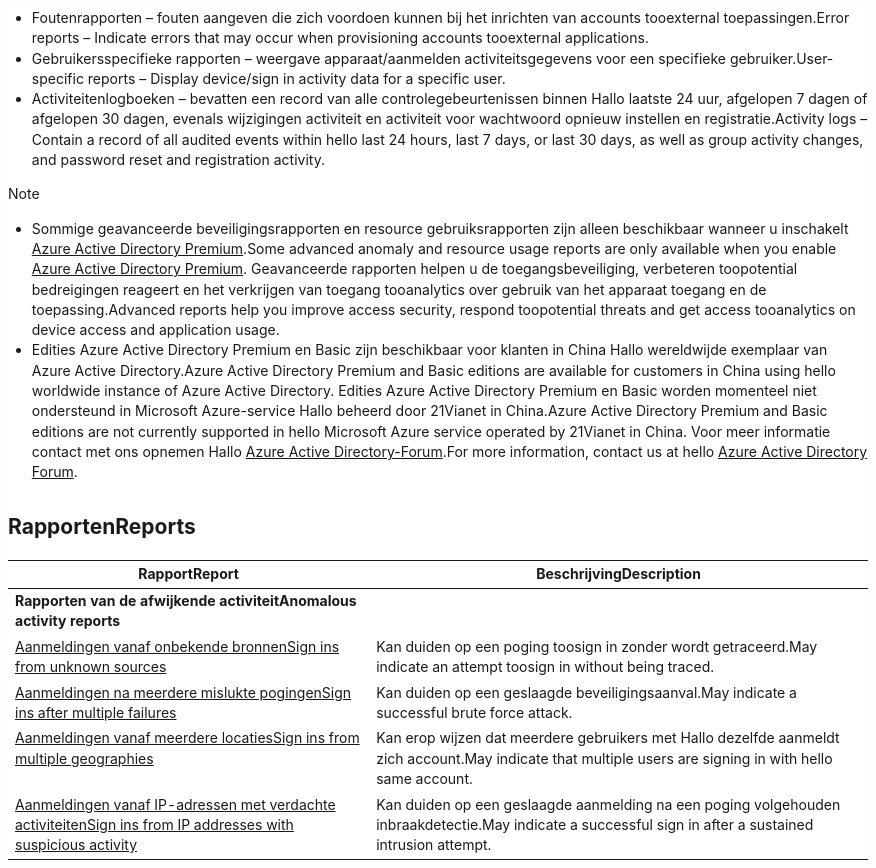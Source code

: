 * <span data-ttu-id="2ae0d-112">Foutenrapporten – fouten aangeven die zich voordoen kunnen bij het inrichten van accounts tooexternal toepassingen.</span><span class="sxs-lookup"><span data-stu-id="2ae0d-112">Error reports – Indicate errors that may occur when provisioning accounts tooexternal applications.</span></span>
* <span data-ttu-id="2ae0d-113">Gebruikersspecifieke rapporten – weergave apparaat/aanmelden activiteitsgegevens voor een specifieke gebruiker.</span><span class="sxs-lookup"><span data-stu-id="2ae0d-113">User-specific reports – Display device/sign in activity data for a specific user.</span></span>
* <span data-ttu-id="2ae0d-114">Activiteitenlogboeken – bevatten een record van alle controlegebeurtenissen binnen Hallo laatste 24 uur, afgelopen 7 dagen of afgelopen 30 dagen, evenals wijzigingen activiteit en activiteit voor wachtwoord opnieuw instellen en registratie.</span><span class="sxs-lookup"><span data-stu-id="2ae0d-114">Activity logs – Contain a record of all audited events within hello last 24 hours, last 7 days, or last 30 days, as well as group activity changes, and password reset and registration activity.</span></span>

> [!NOTE]
> * <span data-ttu-id="2ae0d-115">Sommige geavanceerde beveiligingsrapporten en resource gebruiksrapporten zijn alleen beschikbaar wanneer u inschakelt [Azure Active Directory Premium](active-directory-get-started-premium.md).</span><span class="sxs-lookup"><span data-stu-id="2ae0d-115">Some advanced anomaly and resource usage reports are only available when you enable [Azure Active Directory Premium](active-directory-get-started-premium.md).</span></span> <span data-ttu-id="2ae0d-116">Geavanceerde rapporten helpen u de toegangsbeveiliging, verbeteren toopotential bedreigingen reageert en het verkrijgen van toegang tooanalytics over gebruik van het apparaat toegang en de toepassing.</span><span class="sxs-lookup"><span data-stu-id="2ae0d-116">Advanced reports help you improve access security, respond toopotential threats and get access tooanalytics on device access and application usage.</span></span>
> * <span data-ttu-id="2ae0d-117">Edities Azure Active Directory Premium en Basic zijn beschikbaar voor klanten in China Hallo wereldwijde exemplaar van Azure Active Directory.</span><span class="sxs-lookup"><span data-stu-id="2ae0d-117">Azure Active Directory Premium and Basic editions are available for customers in China using hello worldwide instance of Azure Active Directory.</span></span> <span data-ttu-id="2ae0d-118">Edities Azure Active Directory Premium en Basic worden momenteel niet ondersteund in Microsoft Azure-service Hallo beheerd door 21Vianet in China.</span><span class="sxs-lookup"><span data-stu-id="2ae0d-118">Azure Active Directory Premium and Basic editions are not currently supported in hello Microsoft Azure service operated by 21Vianet in China.</span></span> <span data-ttu-id="2ae0d-119">Voor meer informatie contact met ons opnemen Hallo [Azure Active Directory-Forum](https://feedback.azure.com/forums/169401-azure-active-directory/).</span><span class="sxs-lookup"><span data-stu-id="2ae0d-119">For more information, contact us at hello [Azure Active Directory Forum](https://feedback.azure.com/forums/169401-azure-active-directory/).</span></span>
> 
> 

## <a name="reports"></a><span data-ttu-id="2ae0d-120">Rapporten</span><span class="sxs-lookup"><span data-stu-id="2ae0d-120">Reports</span></span>
| <span data-ttu-id="2ae0d-121">Rapport</span><span class="sxs-lookup"><span data-stu-id="2ae0d-121">Report</span></span> | <span data-ttu-id="2ae0d-122">Beschrijving</span><span class="sxs-lookup"><span data-stu-id="2ae0d-122">Description</span></span> |
| --- | --- |
| <span data-ttu-id="2ae0d-123">**Rapporten van de afwijkende activiteit**</span><span class="sxs-lookup"><span data-stu-id="2ae0d-123">**Anomalous activity reports**</span></span> | |
| [<span data-ttu-id="2ae0d-124">Aanmeldingen vanaf onbekende bronnen</span><span class="sxs-lookup"><span data-stu-id="2ae0d-124">Sign ins from unknown sources</span></span>](active-directory-reporting-sign-ins-from-unknown-sources.md) |<span data-ttu-id="2ae0d-125">Kan duiden op een poging toosign in zonder wordt getraceerd.</span><span class="sxs-lookup"><span data-stu-id="2ae0d-125">May indicate an attempt toosign in without being traced.</span></span> |
| [<span data-ttu-id="2ae0d-126">Aanmeldingen na meerdere mislukte pogingen</span><span class="sxs-lookup"><span data-stu-id="2ae0d-126">Sign ins after multiple failures</span></span>](active-directory-reporting-sign-ins-after-multiple-failures.md) |<span data-ttu-id="2ae0d-127">Kan duiden op een geslaagde beveiligingsaanval.</span><span class="sxs-lookup"><span data-stu-id="2ae0d-127">May indicate a successful brute force attack.</span></span> |
| [<span data-ttu-id="2ae0d-128">Aanmeldingen vanaf meerdere locaties</span><span class="sxs-lookup"><span data-stu-id="2ae0d-128">Sign ins from multiple geographies</span></span>](active-directory-reporting-sign-ins-from-multiple-geographies.md) |<span data-ttu-id="2ae0d-129">Kan erop wijzen dat meerdere gebruikers met Hallo dezelfde aanmeldt zich account.</span><span class="sxs-lookup"><span data-stu-id="2ae0d-129">May indicate that multiple users are signing in with hello same account.</span></span> |
| [<span data-ttu-id="2ae0d-130">Aanmeldingen vanaf IP-adressen met verdachte activiteiten</span><span class="sxs-lookup"><span data-stu-id="2ae0d-130">Sign ins from IP addresses with suspicious activity</span></span>](active-directory-reporting-sign-ins-from-ip-addresses-with-suspicious-activity.md) |<span data-ttu-id="2ae0d-131">Kan duiden op een geslaagde aanmelding na een poging volgehouden inbraakdetectie.</span><span class="sxs-lookup"><span data-stu-id="2ae0d-131">May indicate a successful sign in after a sustained intrusion attempt.</span></span> |